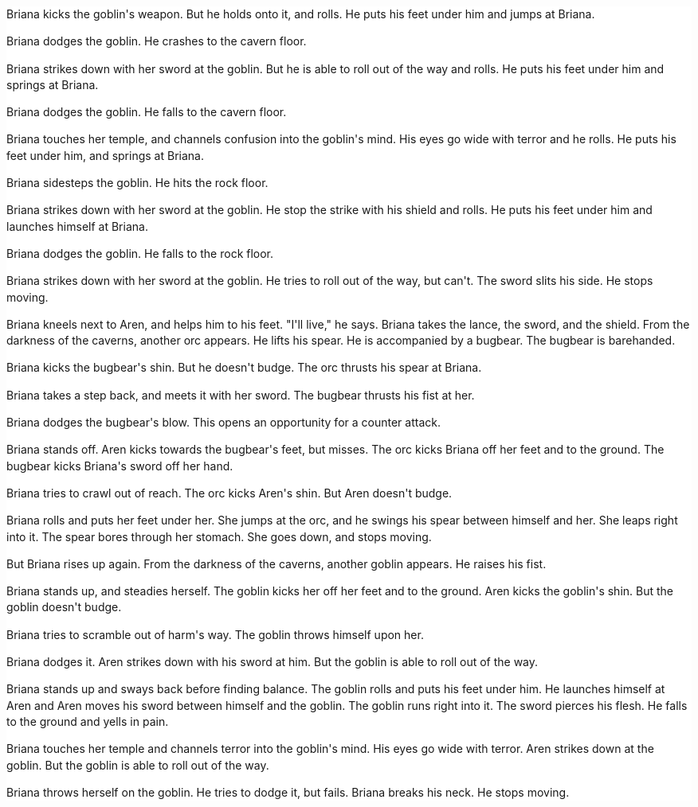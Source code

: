 Briana kicks the goblin's weapon. But he holds onto it, and rolls. He puts his feet under him and jumps at Briana.

Briana dodges the goblin. He crashes to the cavern floor.

Briana strikes down with her sword at the goblin. But he is able to roll out of the way and rolls. He puts his feet under him and springs at Briana.

Briana dodges the goblin. He falls to the cavern floor.

Briana touches her temple, and channels confusion into the goblin's mind. His eyes go wide with terror and he rolls. He puts his feet under him, and springs at Briana.

Briana sidesteps the goblin. He hits the rock floor.

Briana strikes down with her sword at the goblin. He stop the strike with his shield and rolls. He puts his feet under him and launches himself at Briana.

Briana dodges the goblin. He falls to the rock floor.

Briana strikes down with her sword at the goblin. He tries to roll out of the way, but can't. The sword slits his side. He stops moving. 

Briana kneels next to Aren, and helps him to his feet. "I'll live," he says. Briana takes the lance, the sword, and the shield. From the darkness of the caverns, another orc appears. He lifts his spear. He is accompanied by a bugbear. The bugbear is barehanded.

Briana kicks the bugbear's shin. But he doesn't budge. The orc thrusts his spear at Briana.

Briana takes a step back, and meets it with her sword. The bugbear thrusts his fist at her.

Briana dodges the bugbear's blow. This opens an opportunity for a counter attack.

Briana stands off. Aren kicks towards the bugbear's feet, but misses. The orc kicks Briana off her feet and to the ground. The bugbear kicks Briana's sword off her hand.

Briana tries to crawl out of reach. The orc kicks Aren's shin. But Aren doesn't budge.

Briana rolls and puts her feet under her. She jumps at the orc, and he swings his spear between himself and her. She leaps right into it. The spear bores through her stomach. She goes down, and stops moving. 

But Briana rises up again. From the darkness of the caverns, another goblin appears. He raises his fist.

Briana stands up, and steadies herself. The goblin kicks her off her feet and to the ground. Aren kicks the goblin's shin. But the goblin doesn't budge.

Briana tries to scramble out of harm's way. The goblin throws himself upon her.

Briana dodges it. Aren strikes down with his sword at him. But the goblin is able to roll out of the way.

Briana stands up and sways back before finding balance. The goblin rolls and puts his feet under him. He launches himself at Aren and Aren moves his sword between himself and the goblin. The goblin runs right into it. The sword pierces his flesh. He falls to the ground and yells in pain.

Briana touches her temple and channels terror into the goblin's mind. His eyes go wide with terror. Aren strikes down at the goblin. But the goblin is able to roll out of the way.

Briana throws herself on the goblin. He tries to dodge it, but fails. Briana breaks his neck. He stops moving. 
